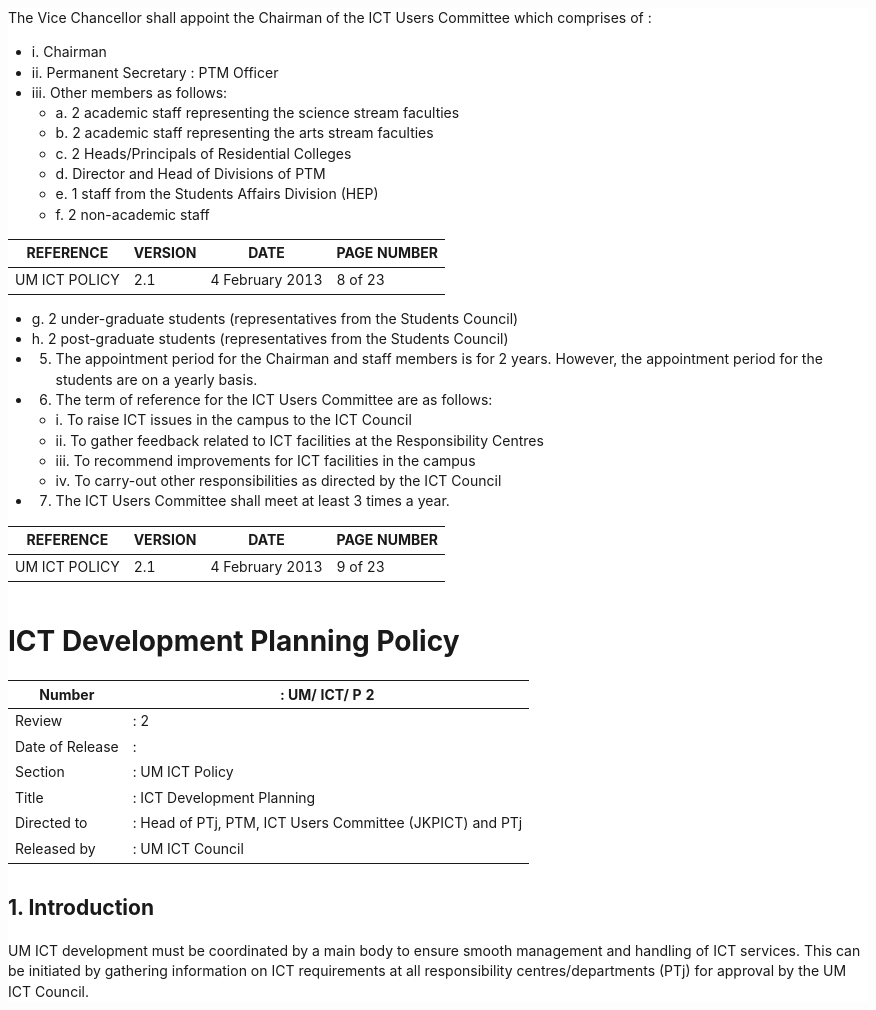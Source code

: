 The Vice Chancellor shall appoint the Chairman of the ICT Users Committee which comprises of :

- i. Chairman
- ii. Permanent Secretary : PTM Officer
- iii. Other members as follows:
	- a. 2 academic staff representing the science stream faculties
	- b. 2 academic staff representing the arts stream faculties
	- c. 2 Heads/Principals of Residential Colleges
	- d. Director and Head of Divisions of PTM
	- e. 1 staff from the Students Affairs Division (HEP)
	- f. 2 non-academic staff

| REFERENCE     | VERSION | DATE            | PAGE NUMBER |
|---------------|---------|-----------------|-------------|
| UM ICT POLICY | 2.1     | 4 February 2013 | 8 of 23     |

- g. 2 under-graduate students (representatives from the Students Council)
- h. 2 post-graduate students (representatives from the Students Council)
- 5. The appointment period for the Chairman and staff members is for 2 years. However, the appointment period for the students are on a yearly basis.
- 6. The term of reference for the ICT Users Committee are as follows:
	- i. To raise ICT issues in the campus to the ICT Council
	- ii. To gather feedback related to ICT facilities at the Responsibility Centres
	- iii. To recommend improvements for ICT facilities in the campus
	- iv. To carry-out other responsibilities as directed by the ICT Council
- 7. The ICT Users Committee shall meet at least 3 times a year.

| REFERENCE     | VERSION | DATE            | PAGE NUMBER |
|---------------|---------|-----------------|-------------|
| UM ICT POLICY | 2.1     | 4 February 2013 | 9 of 23     |

# <span id="page-9-0"></span>**ICT Development Planning Policy**

| Number          | : UM/ ICT/ P 2                                           |
|-----------------|----------------------------------------------------------|
| Review          | : 2                                                      |
| Date of Release | :                                                        |
| Section         | : UM ICT Policy                                          |
| Title           | : ICT Development Planning                               |
| Directed to     | : Head of PTj, PTM, ICT Users Committee (JKPICT) and PTj |
| Released by     | : UM ICT Council                                         |

## 1. **Introduction**

UM ICT development must be coordinated by a main body to ensure smooth management and handling of ICT services. This can be initiated by gathering information on ICT requirements at all responsibility centres/departments (PTj) for approval by the UM ICT Council.
